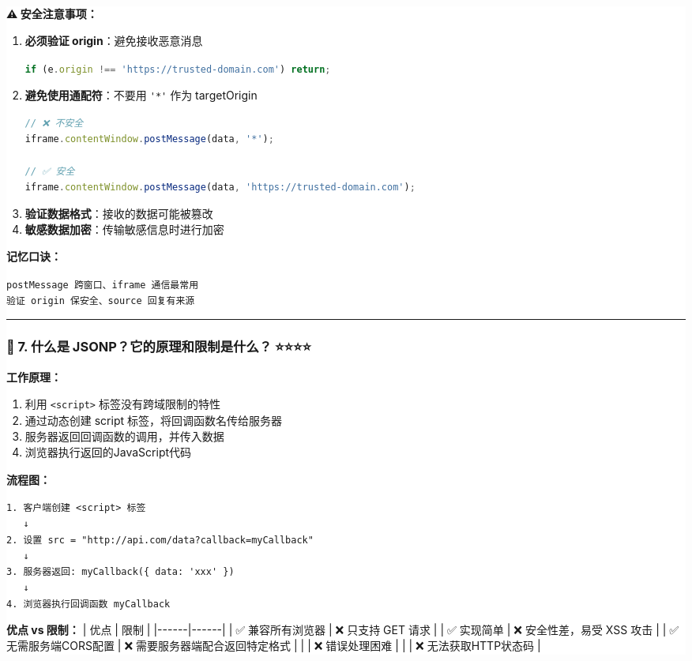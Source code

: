 **⚠️ 安全注意事项：**
1. **必须验证 origin**：避免接收恶意消息
   ```javascript
   if (e.origin !== 'https://trusted-domain.com') return;
   ```
2. **避免使用通配符**：不要用 `'*'` 作为 targetOrigin
   ```javascript
   // ❌ 不安全
   iframe.contentWindow.postMessage(data, '*');

   // ✅ 安全
   iframe.contentWindow.postMessage(data, 'https://trusted-domain.com');
   ```
3. **验证数据格式**：接收的数据可能被篡改
4. **敏感数据加密**：传输敏感信息时进行加密

**记忆口诀：**
```
postMessage 跨窗口、iframe 通信最常用
验证 origin 保安全、source 回复有来源
```

---

### 📝 7. 什么是 JSONP？它的原理和限制是什么？ ⭐⭐⭐⭐

**工作原理：**
1. 利用 `<script>` 标签没有跨域限制的特性
2. 通过动态创建 script 标签，将回调函数名传给服务器
3. 服务器返回回调函数的调用，并传入数据
4. 浏览器执行返回的JavaScript代码

**流程图：**
```
1. 客户端创建 <script> 标签
   ↓
2. 设置 src = "http://api.com/data?callback=myCallback"
   ↓
3. 服务器返回: myCallback({ data: 'xxx' })
   ↓
4. 浏览器执行回调函数 myCallback
```

**优点 vs 限制：**
| 优点 | 限制 |
|------|------|
| ✅ 兼容所有浏览器 | ❌ 只支持 GET 请求 |
| ✅ 实现简单 | ❌ 安全性差，易受 XSS 攻击 |
| ✅ 无需服务端CORS配置 | ❌ 需要服务器端配合返回特定格式 |
| | ❌ 错误处理困难 |
| | ❌ 无法获取HTTP状态码 |
